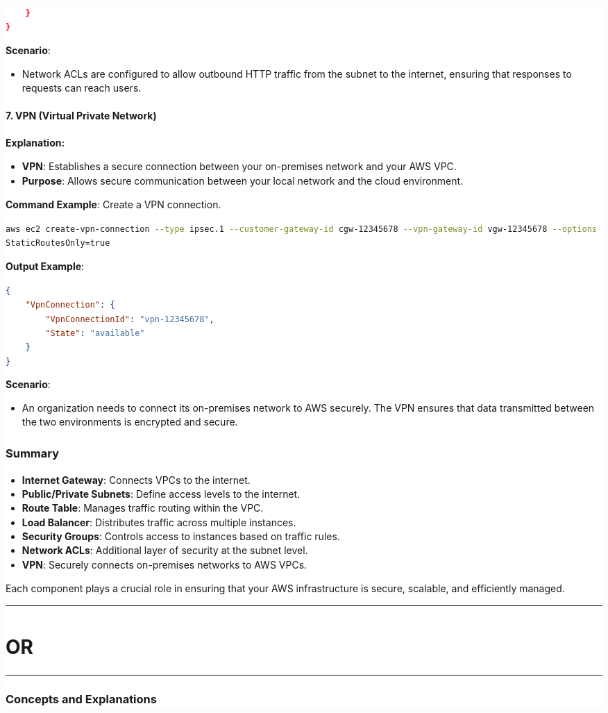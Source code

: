 ```json
    }
}
```

**Scenario**: 
- Network ACLs are configured to allow outbound HTTP traffic from the subnet to the internet, ensuring that responses to requests can reach users.

#### **7. VPN (Virtual Private Network)**

**Explanation:**
- **VPN**: Establishes a secure connection between your on-premises network and your AWS VPC.
- **Purpose**: Allows secure communication between your local network and the cloud environment.

**Command Example**: Create a VPN connection.

```bash
aws ec2 create-vpn-connection --type ipsec.1 --customer-gateway-id cgw-12345678 --vpn-gateway-id vgw-12345678 --options StaticRoutesOnly=true
```

**Output Example**:
```json
{
    "VpnConnection": {
        "VpnConnectionId": "vpn-12345678",
        "State": "available"
    }
}
```

**Scenario**: 
- An organization needs to connect its on-premises network to AWS securely. The VPN ensures that data transmitted between the two environments is encrypted and secure.

### **Summary**

- **Internet Gateway**: Connects VPCs to the internet.
- **Public/Private Subnets**: Define access levels to the internet.
- **Route Table**: Manages traffic routing within the VPC.
- **Load Balancer**: Distributes traffic across multiple instances.
- **Security Groups**: Controls access to instances based on traffic rules.
- **Network ACLs**: Additional layer of security at the subnet level.
- **VPN**: Securely connects on-premises networks to AWS VPCs.

Each component plays a crucial role in ensuring that your AWS infrastructure is secure, scalable, and efficiently managed.

--------------------------------------------------------------------------------------------------------------------------------
# OR
--------------------------------------------------------------------------------------------------------------------------------

### Concepts and Explanations
